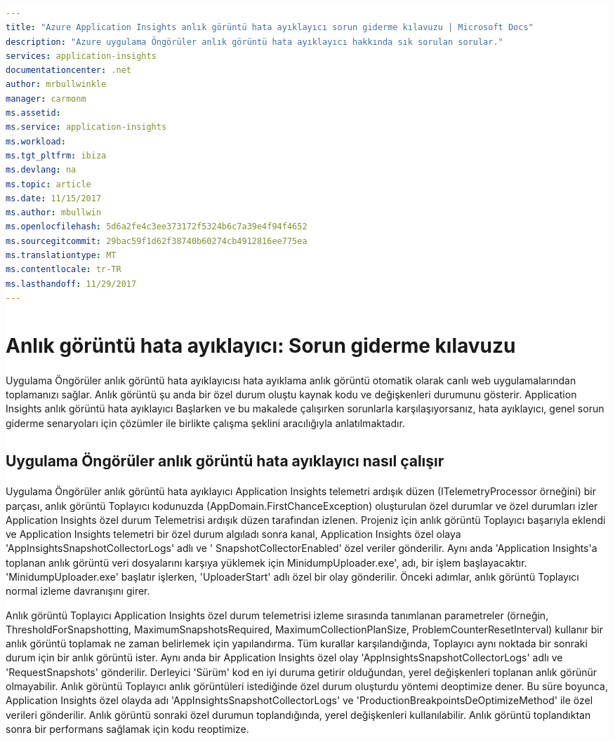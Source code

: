 ```yaml
---
title: "Azure Application Insights anlık görüntü hata ayıklayıcı sorun giderme kılavuzu | Microsoft Docs"
description: "Azure uygulama Öngörüler anlık görüntü hata ayıklayıcı hakkında sık sorulan sorular."
services: application-insights
documentationcenter: .net
author: mrbullwinkle
manager: carmonm
ms.assetid: 
ms.service: application-insights
ms.workload: 
ms.tgt_pltfrm: ibiza
ms.devlang: na
ms.topic: article
ms.date: 11/15/2017
ms.author: mbullwin
ms.openlocfilehash: 5d6a2fe4c3ee373172f5324b6c7a39e4f94f4652
ms.sourcegitcommit: 29bac59f1d62f38740b60274cb4912816ee775ea
ms.translationtype: MT
ms.contentlocale: tr-TR
ms.lasthandoff: 11/29/2017
---
```

# <a name="snapshot-debugger-troubleshooting-guide"></a>Anlık görüntü hata ayıklayıcı: Sorun giderme kılavuzu

Uygulama Öngörüler anlık görüntü hata ayıklayıcısı hata ayıklama anlık görüntü otomatik olarak canlı web uygulamalarından toplamanızı sağlar. Anlık görüntü şu anda bir özel durum oluştu kaynak kodu ve değişkenleri durumunu gösterir. Application Insights anlık görüntü hata ayıklayıcı Başlarken ve bu makalede çalışırken sorunlarla karşılaşıyorsanız, hata ayıklayıcı, genel sorun giderme senaryoları için çözümler ile birlikte çalışma şeklini aracılığıyla anlatılmaktadır. 

## <a name="how-does-application-insights-snapshot-debugger-work"></a>Uygulama Öngörüler anlık görüntü hata ayıklayıcı nasıl çalışır

Uygulama Öngörüler anlık görüntü hata ayıklayıcı Application Insights telemetri ardışık düzen (ITelemetryProcessor örneğini) bir parçası, anlık görüntü Toplayıcı kodunuzda (AppDomain.FirstChanceException) oluşturulan özel durumlar ve özel durumları izler Application Insights özel durum Telemetrisi ardışık düzen tarafından izlenen. Projeniz için anlık görüntü Toplayıcı başarıyla eklendi ve Application Insights telemetri bir özel durum algıladı sonra kanal, Application Insights özel olaya 'AppInsightsSnapshotCollectorLogs' adlı ve ' SnapshotCollectorEnabled' özel veriler gönderilir. Aynı anda 'Application Insights'a toplanan anlık görüntü veri dosyalarını karşıya yüklemek için MinidumpUploader.exe', adı, bir işlem başlayacaktır.  'MinidumpUploader.exe' başlatır işlerken, 'UploaderStart' adlı özel bir olay gönderilir. Önceki adımlar, anlık görüntü Toplayıcı normal izleme davranışını girer.

Anlık görüntü Toplayıcı Application Insights özel durum telemetrisi izleme sırasında tanımlanan parametreler (örneğin, ThresholdForSnapshotting, MaximumSnapshotsRequired, MaximumCollectionPlanSize, ProblemCounterResetInterval) kullanır bir anlık görüntü toplamak ne zaman belirlemek için yapılandırma. Tüm kurallar karşılandığında, Toplayıcı aynı noktada bir sonraki durum için bir anlık görüntü ister. Aynı anda bir Application Insights özel olay 'AppInsightsSnapshotCollectorLogs' adlı ve 'RequestSnapshots' gönderilir. Derleyici 'Sürüm' kod en iyi duruma getirir olduğundan, yerel değişkenleri toplanan anlık görünür olmayabilir. Anlık görüntü Toplayıcı anlık görüntüleri istediğinde özel durum oluşturdu yöntemi deoptimize dener. Bu süre boyunca, Application Insights özel olayda adı 'AppInsightsSnapshotCollectorLogs' ve 'ProductionBreakpointsDeOptimizeMethod' ile özel verileri gönderilir.  Anlık görüntü sonraki özel durumun toplandığında, yerel değişkenleri kullanılabilir. Anlık görüntü toplandıktan sonra bir performans sağlamak için kodu reoptimize. 
